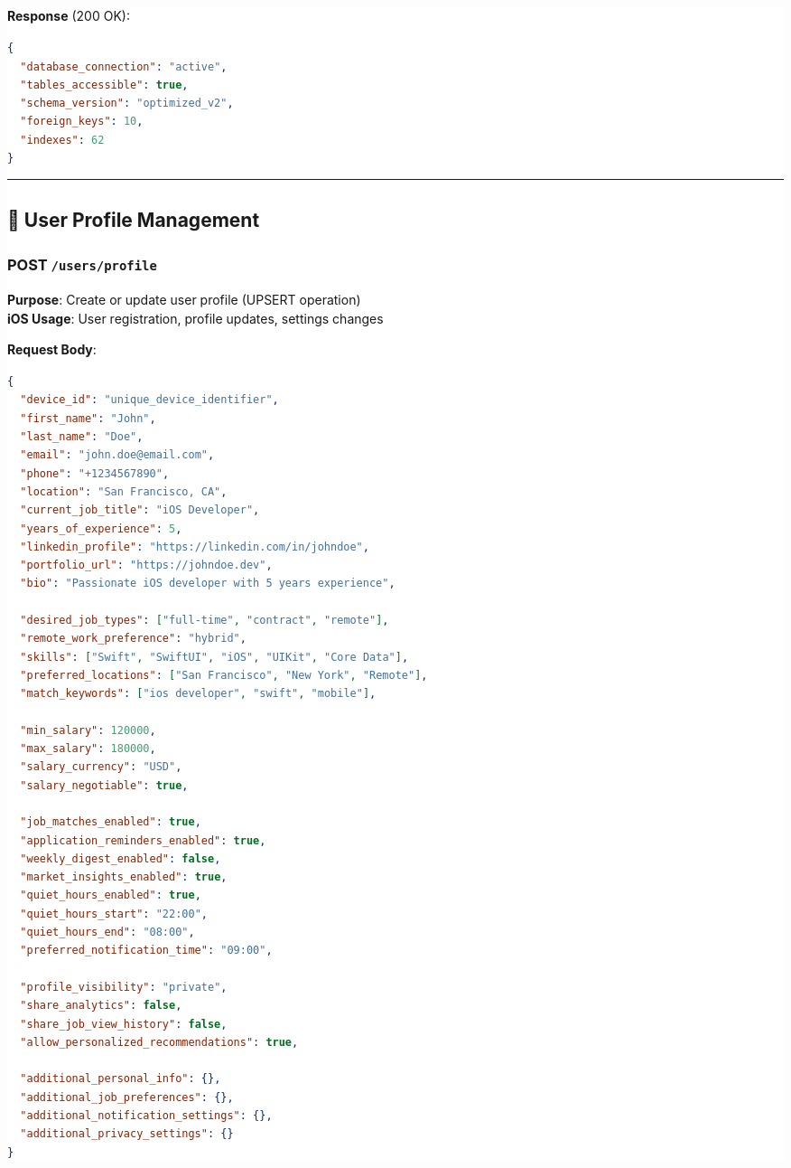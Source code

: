 **Response** (200 OK):
```json
{
  "database_connection": "active",
  "tables_accessible": true,
  "schema_version": "optimized_v2",
  "foreign_keys": 10,
  "indexes": 62
}
```

---

## 👤 User Profile Management

### POST `/users/profile`
**Purpose**: Create or update user profile (UPSERT operation)  
**iOS Usage**: User registration, profile updates, settings changes

**Request Body**:
```json
{
  "device_id": "unique_device_identifier",
  "first_name": "John",
  "last_name": "Doe", 
  "email": "john.doe@email.com",
  "phone": "+1234567890",
  "location": "San Francisco, CA",
  "current_job_title": "iOS Developer",
  "years_of_experience": 5,
  "linkedin_profile": "https://linkedin.com/in/johndoe",
  "portfolio_url": "https://johndoe.dev",
  "bio": "Passionate iOS developer with 5 years experience",
  
  "desired_job_types": ["full-time", "contract", "remote"],
  "remote_work_preference": "hybrid",
  "skills": ["Swift", "SwiftUI", "iOS", "UIKit", "Core Data"],
  "preferred_locations": ["San Francisco", "New York", "Remote"],
  "match_keywords": ["ios developer", "swift", "mobile"],
  
  "min_salary": 120000,
  "max_salary": 180000,
  "salary_currency": "USD",
  "salary_negotiable": true,
  
  "job_matches_enabled": true,
  "application_reminders_enabled": true,
  "weekly_digest_enabled": false,
  "market_insights_enabled": true,
  "quiet_hours_enabled": true,
  "quiet_hours_start": "22:00",
  "quiet_hours_end": "08:00",
  "preferred_notification_time": "09:00",
  
  "profile_visibility": "private",
  "share_analytics": false,
  "share_job_view_history": false,
  "allow_personalized_recommendations": true,
  
  "additional_personal_info": {},
  "additional_job_preferences": {},
  "additional_notification_settings": {},
  "additional_privacy_settings": {}
}
```
